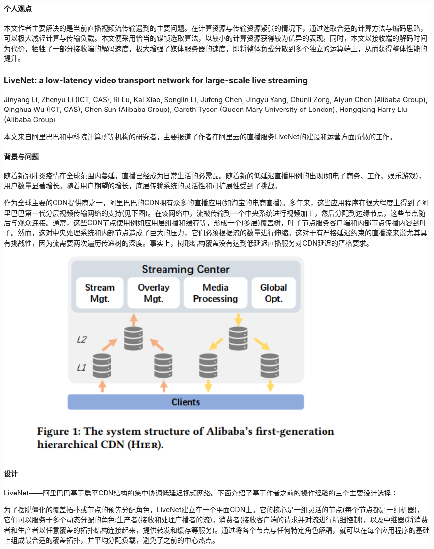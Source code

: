 #### 个人观点

本文作者主要解决的是当前直播视频流传输遇到的主要问题。在计算资源与传输资源紧张的情况下，通过选取合适的计算方法与编码思路，可以极大减轻计算与传输负载。本文便采用恰当的锚帧选取算法，以较小的计算资源获得较为优异的表现。同时，本文以接收端的解码时间为代价，牺牲了一部分接收端的解码速度，极大增强了媒体服务器的速度，即将整体负载分散到多个独立的运算端上，从而获得整体性能的提升。

### LiveNet: a low-latency video transport network for large-scale live streaming
Jinyang Li, Zhenyu Li (ICT, CAS), Ri Lu, Kai Xiao, Songlin Li, Jufeng Chen, Jingyu Yang, Chunli Zong, Aiyun Chen (Alibaba Group), Qinghua Wu (ICT, CAS), Chen Sun (Alibaba Group), Gareth Tyson (Queen Mary University of London), Hongqiang Harry Liu (Alibaba Group)

本文来自阿里巴巴和中科院计算所等机构的研究者，主要报道了作者在阿里云的直播服务LiveNet的建设和运营方面所做的工作。

#### 背景与问题

随着新冠肺炎疫情在全球范围内蔓延，直播已经成为日常生活的必需品。随着新的低延迟直播用例的出现(如电子商务、工作、娱乐游戏)，用户数量显著增长。随着用户期望的增长，底层传输系统的灵活性和可扩展性受到了挑战。

作为全球主要的CDN提供商之一，阿里巴巴的CDN拥有众多的直播应用(如淘宝的电商直播)。多年来，这些应用程序在很大程度上得到了阿里巴巴第一代分层视频传输网络的支持(见下图)。在该网络中，流被传输到一个中央系统进行视频加工，然后分配到边缘节点，这些节点随后与观众连接。通常，这些CDN节点使用例如应用层组播和缓存等，形成一个(多层)覆盖树，叶子节点服务客户端和内部节点传播内容到叶子。然而，这对中央处理系统和内部节点造成了巨大的压力，它们必须根据流的数量进行伸缩。这对于有严格延迟约束的直播流来说尤其具有挑战性，因为流需要两次遍历传递树的深度。事实上，树形结构覆盖没有达到低延迟直播服务对CDN延迟的严格要求。



![](/assets/images/newsImg/2022/09/10/01/8.png)


#### 设计

LiveNet——阿里巴巴基于扁平CDN结构的集中协调低延迟视频网络。下面介绍了基于作者之前的操作经验的三个主要设计选择：

为了摆脱僵化的覆盖拓扑或节点的预先分配角色，LiveNet建立在一个平面CDN上。它的核心是一组灵活的节点(每个节点都是一组机器)，它们可以服务于多个动态分配的角色:生产者(接收和处理广播者的流)，消费者(接收客户端的请求并对流进行精细控制)，以及中继器(将消费者和生产者以任意覆盖的拓扑结构连接起来，提供转发和缓存等服务)。通过将各个节点与任何特定角色解耦，就可以在每个应用程序的基础上组成最合适的覆盖拓扑，并平均分配负载，避免了之前的中心热点。
